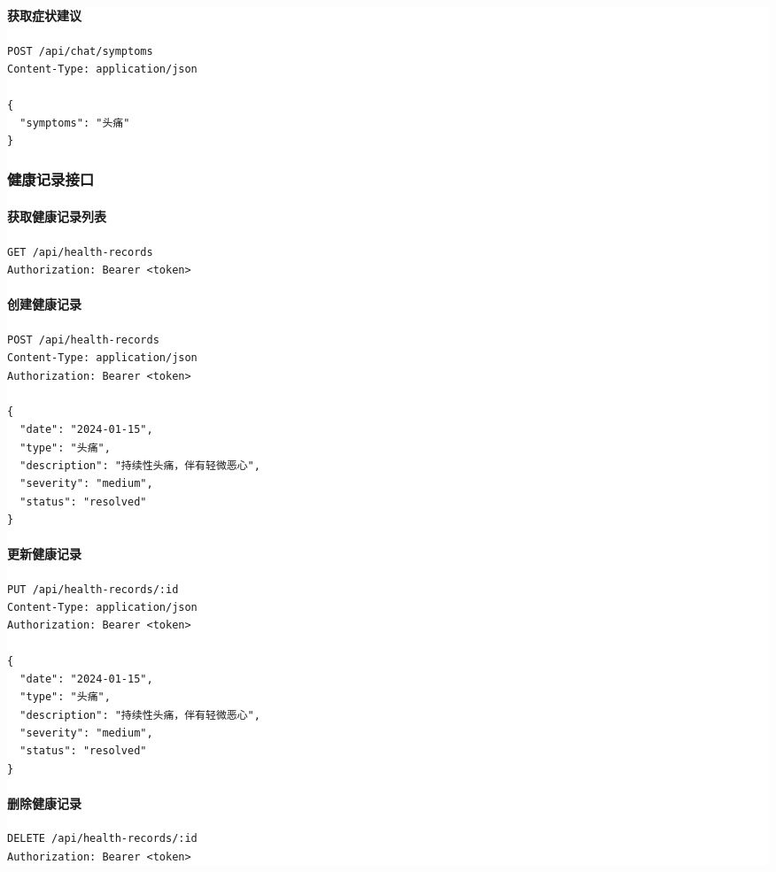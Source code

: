 #### 获取症状建议
```
POST /api/chat/symptoms
Content-Type: application/json

{
  "symptoms": "头痛"
}
```

### 健康记录接口

#### 获取健康记录列表
```
GET /api/health-records
Authorization: Bearer <token>
```

#### 创建健康记录
```
POST /api/health-records
Content-Type: application/json
Authorization: Bearer <token>

{
  "date": "2024-01-15",
  "type": "头痛",
  "description": "持续性头痛，伴有轻微恶心",
  "severity": "medium",
  "status": "resolved"
}
```

#### 更新健康记录
```
PUT /api/health-records/:id
Content-Type: application/json
Authorization: Bearer <token>

{
  "date": "2024-01-15",
  "type": "头痛",
  "description": "持续性头痛，伴有轻微恶心",
  "severity": "medium",
  "status": "resolved"
}
```

#### 删除健康记录
```
DELETE /api/health-records/:id
Authorization: Bearer <token>
```
